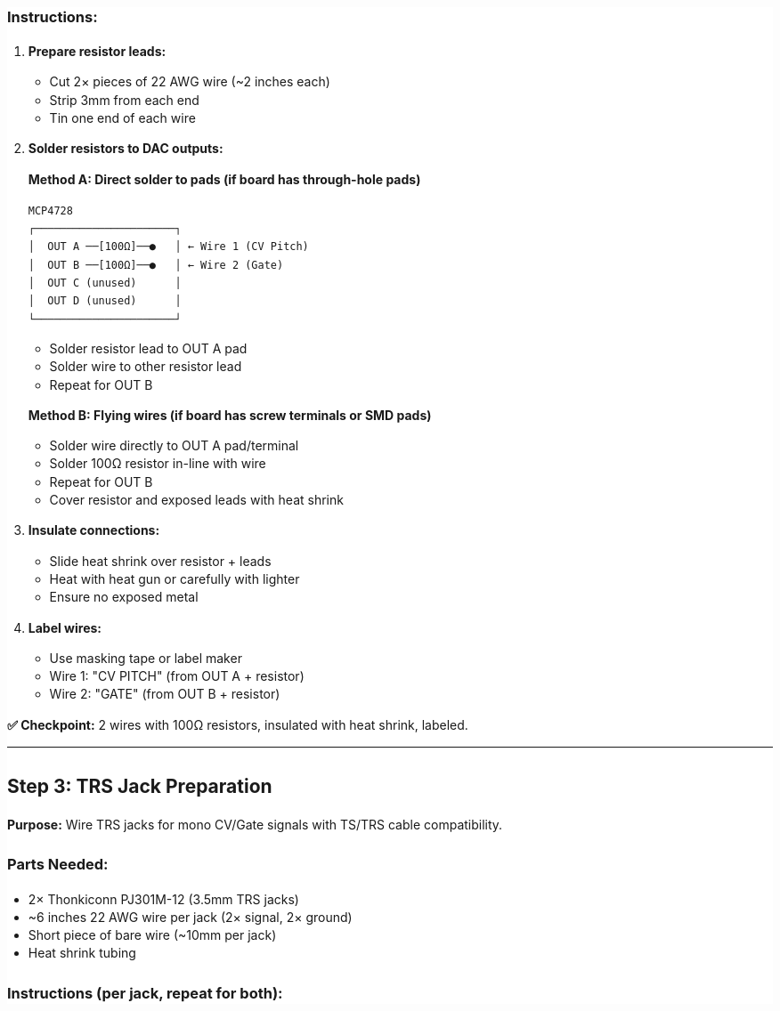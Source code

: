 ### Instructions:

1. **Prepare resistor leads:**
   - Cut 2× pieces of 22 AWG wire (~2 inches each)
   - Strip 3mm from each end
   - Tin one end of each wire

2. **Solder resistors to DAC outputs:**

   **Method A: Direct solder to pads (if board has through-hole pads)**
   ```
   MCP4728
   ┌──────────────────────┐
   │  OUT A ──[100Ω]──●   │ ← Wire 1 (CV Pitch)
   │  OUT B ──[100Ω]──●   │ ← Wire 2 (Gate)
   │  OUT C (unused)      │
   │  OUT D (unused)      │
   └──────────────────────┘
   ```
   - Solder resistor lead to OUT A pad
   - Solder wire to other resistor lead
   - Repeat for OUT B

   **Method B: Flying wires (if board has screw terminals or SMD pads)**
   - Solder wire directly to OUT A pad/terminal
   - Solder 100Ω resistor in-line with wire
   - Repeat for OUT B
   - Cover resistor and exposed leads with heat shrink

3. **Insulate connections:**
   - Slide heat shrink over resistor + leads
   - Heat with heat gun or carefully with lighter
   - Ensure no exposed metal

4. **Label wires:**
   - Use masking tape or label maker
   - Wire 1: "CV PITCH" (from OUT A + resistor)
   - Wire 2: "GATE" (from OUT B + resistor)

**✅ Checkpoint:** 2 wires with 100Ω resistors, insulated with heat shrink, labeled.

---

## Step 3: TRS Jack Preparation

**Purpose:** Wire TRS jacks for mono CV/Gate signals with TS/TRS cable compatibility.

### Parts Needed:
- 2× Thonkiconn PJ301M-12 (3.5mm TRS jacks)
- ~6 inches 22 AWG wire per jack (2× signal, 2× ground)
- Short piece of bare wire (~10mm per jack)
- Heat shrink tubing

### Instructions (per jack, repeat for both):
